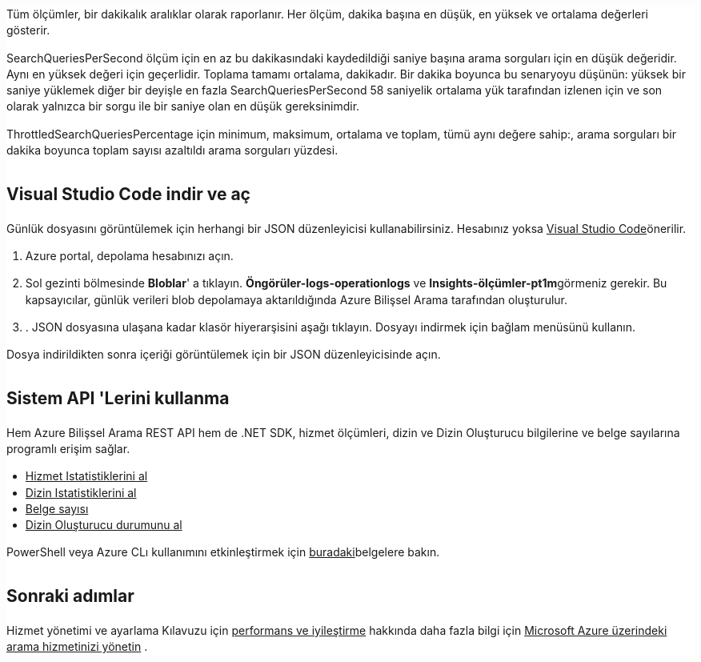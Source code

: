 Tüm ölçümler, bir dakikalık aralıklar olarak raporlanır. Her ölçüm, dakika başına en düşük, en yüksek ve ortalama değerleri gösterir.

SearchQueriesPerSecond ölçüm için en az bu dakikasındaki kaydedildiği saniye başına arama sorguları için en düşük değeridir. Aynı en yüksek değeri için geçerlidir. Toplama tamamı ortalama, dakikadır.
Bir dakika boyunca bu senaryoyu düşünün: yüksek bir saniye yüklemek diğer bir deyişle en fazla SearchQueriesPerSecond 58 saniyelik ortalama yük tarafından izlenen için ve son olarak yalnızca bir sorgu ile bir saniye olan en düşük gereksinimdir.

ThrottledSearchQueriesPercentage için minimum, maksimum, ortalama ve toplam, tümü aynı değere sahip:, arama sorguları bir dakika boyunca toplam sayısı azaltıldı arama sorguları yüzdesi.

## <a name="download-and-open-in-visual-studio-code"></a>Visual Studio Code indir ve aç

Günlük dosyasını görüntülemek için herhangi bir JSON düzenleyicisi kullanabilirsiniz. Hesabınız yoksa [Visual Studio Code](https://code.visualstudio.com/download)önerilir.

1. Azure portal, depolama hesabınızı açın. 

2. Sol gezinti bölmesinde **Bloblar**' a tıklayın. **Öngörüler-logs-operationlogs** ve **Insights-ölçümler-pt1m**görmeniz gerekir. Bu kapsayıcılar, günlük verileri blob depolamaya aktarıldığında Azure Bilişsel Arama tarafından oluşturulur.

3. . JSON dosyasına ulaşana kadar klasör hiyerarşisini aşağı tıklayın.  Dosyayı indirmek için bağlam menüsünü kullanın.

Dosya indirildikten sonra içeriği görüntülemek için bir JSON düzenleyicisinde açın.

## <a name="use-system-apis"></a>Sistem API 'Lerini kullanma
Hem Azure Bilişsel Arama REST API hem de .NET SDK, hizmet ölçümleri, dizin ve Dizin Oluşturucu bilgilerine ve belge sayılarına programlı erişim sağlar.

* [Hizmet Istatistiklerini al](/rest/api/searchservice/get-service-statistics)
* [Dizin Istatistiklerini al](/rest/api/searchservice/get-index-statistics)
* [Belge sayısı](/rest/api/searchservice/count-documents)
* [Dizin Oluşturucu durumunu al](/rest/api/searchservice/get-indexer-status)

PowerShell veya Azure CLı kullanımını etkinleştirmek için [buradaki](https://docs.microsoft.com/azure/azure-monitor/platform/diagnostic-logs-overview)belgelere bakın.

## <a name="next-steps"></a>Sonraki adımlar

Hizmet yönetimi ve ayarlama Kılavuzu için [performans ve iyileştirme](search-performance-optimization.md) hakkında daha fazla bilgi için [Microsoft Azure üzerindeki arama hizmetinizi yönetin](search-manage.md) .
